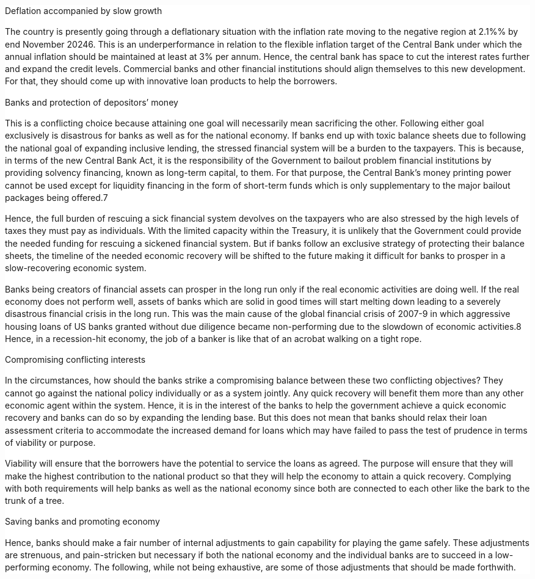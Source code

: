 Deflation accompanied by slow growth

The country is presently going through a deflationary situation with the inflation rate moving to the negative region at 2.1%% by end November 20246. This is an underperformance in relation to the flexible inflation target of the Central Bank under which the annual inflation should be maintained at least at 3% per annum. Hence, the central bank has space to cut the interest rates further and expand the credit levels. Commercial banks and other financial institutions should align themselves to this new development. For that, they should come up with innovative loan products to help the borrowers.

Banks and protection of depositors’ money

This is a conflicting choice because attaining one goal will necessarily mean sacrificing the other. Following either goal exclusively is disastrous for banks as well as for the national economy. If banks end up with toxic balance sheets due to following the national goal of expanding inclusive lending, the stressed financial system will be a burden to the taxpayers. This is because, in terms of the new Central Bank Act, it is the responsibility of the Government to bailout problem financial institutions by providing solvency financing, known as long-term capital, to them. For that purpose, the Central Bank’s money printing power cannot be used except for liquidity financing in the form of short-term funds which is only supplementary to the major bailout packages being offered.7

Hence, the full burden of rescuing a sick financial system devolves on the taxpayers who are also stressed by the high levels of taxes they must pay as individuals. With the limited capacity within the Treasury, it is unlikely that the Government could provide the needed funding for rescuing a sickened financial system. But if banks follow an exclusive strategy of protecting their balance sheets, the timeline of the needed economic recovery will be shifted to the future making it difficult for banks to prosper in a slow-recovering economic system.

Banks being creators of financial assets can prosper in the long run only if the real economic activities are doing well. If the real economy does not perform well, assets of banks which are solid in good times will start melting down leading to a severely disastrous financial crisis in the long run. This was the main cause of the global financial crisis of 2007-9 in which aggressive housing loans of US banks granted without due diligence became non-performing due to the slowdown of economic activities.8 Hence, in a recession-hit economy, the job of a banker is like that of an acrobat walking on a tight rope.

Compromising conflicting interests

In the circumstances, how should the banks strike a compromising balance between these two conflicting objectives? They cannot go against the national policy individually or as a system jointly. Any quick recovery will benefit them more than any other economic agent within the system. Hence, it is in the interest of the banks to help the government achieve a quick economic recovery and banks can do so by expanding the lending base. But this does not mean that banks should relax their loan assessment criteria to accommodate the increased demand for loans which may have failed to pass the test of prudence in terms of viability or purpose.

Viability will ensure that the borrowers have the potential to service the loans as agreed. The purpose will ensure that they will make the highest contribution to the national product so that they will help the economy to attain a quick recovery. Complying with both requirements will help banks as well as the national economy since both are connected to each other like the bark to the trunk of a tree.

Saving banks and promoting economy

Hence, banks should make a fair number of internal adjustments to gain capability for playing the game safely. These adjustments are strenuous, and pain-stricken but necessary if both the national economy and the individual banks are to succeed in a low-performing economy. The following, while not being exhaustive, are some of those adjustments that should be made forthwith.
